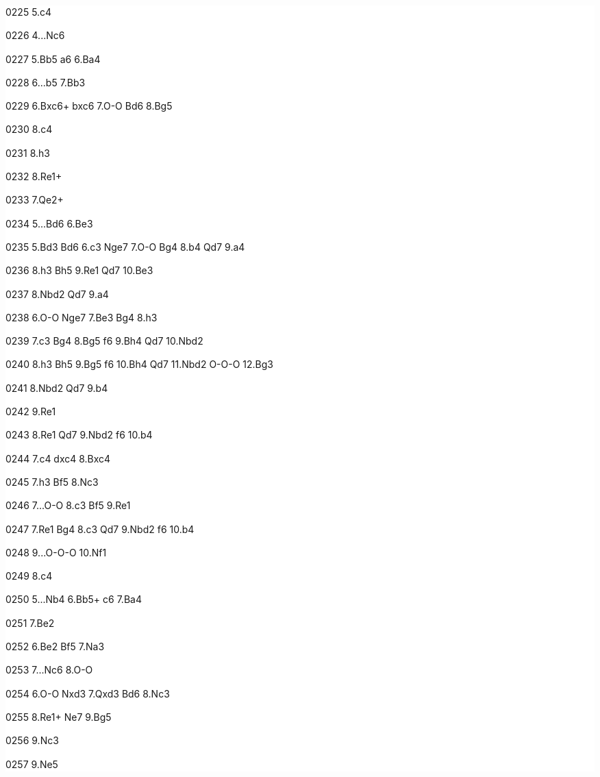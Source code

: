 0225 5.c4

0226 4...Nc6

0227 5.Bb5 a6 6.Ba4

0228 6...b5 7.Bb3

0229 6.Bxc6+ bxc6 7.O-O Bd6 8.Bg5

0230 8.c4

0231 8.h3

0232 8.Re1+

0233 7.Qe2+

0234 5...Bd6 6.Be3

0235 5.Bd3 Bd6 6.c3 Nge7 7.O-O Bg4 8.b4 Qd7 9.a4

0236 8.h3 Bh5 9.Re1 Qd7 10.Be3

0237 8.Nbd2 Qd7 9.a4

0238 6.O-O Nge7 7.Be3 Bg4 8.h3

0239 7.c3 Bg4 8.Bg5 f6 9.Bh4 Qd7 10.Nbd2

0240 8.h3 Bh5 9.Bg5 f6 10.Bh4 Qd7 11.Nbd2 O-O-O 12.Bg3

0241 8.Nbd2 Qd7 9.b4

0242 9.Re1

0243 8.Re1 Qd7 9.Nbd2 f6 10.b4

0244 7.c4 dxc4 8.Bxc4

0245 7.h3 Bf5 8.Nc3

0246 7...O-O 8.c3 Bf5 9.Re1

0247 7.Re1 Bg4 8.c3 Qd7 9.Nbd2 f6 10.b4

0248 9...O-O-O 10.Nf1

0249 8.c4

0250 5...Nb4 6.Bb5+ c6 7.Ba4

0251 7.Be2

0252 6.Be2 Bf5 7.Na3

0253 7...Nc6 8.O-O

0254 6.O-O Nxd3 7.Qxd3 Bd6 8.Nc3

0255 8.Re1+ Ne7 9.Bg5

0256 9.Nc3

0257 9.Ne5
